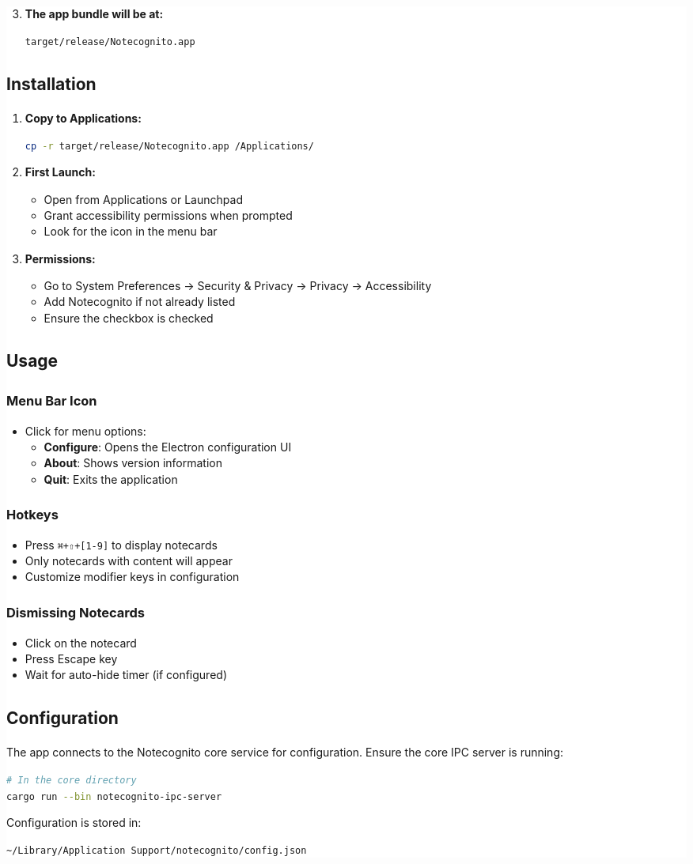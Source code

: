3. **The app bundle will be at:**
   ```
   target/release/Notecognito.app
   ```

## Installation

1. **Copy to Applications:**
   ```bash
   cp -r target/release/Notecognito.app /Applications/
   ```

2. **First Launch:**
    - Open from Applications or Launchpad
    - Grant accessibility permissions when prompted
    - Look for the icon in the menu bar

3. **Permissions:**
    - Go to System Preferences → Security & Privacy → Privacy → Accessibility
    - Add Notecognito if not already listed
    - Ensure the checkbox is checked

## Usage

### Menu Bar Icon
- Click for menu options:
    - **Configure**: Opens the Electron configuration UI
    - **About**: Shows version information
    - **Quit**: Exits the application

### Hotkeys
- Press `⌘+⇧+[1-9]` to display notecards
- Only notecards with content will appear
- Customize modifier keys in configuration

### Dismissing Notecards
- Click on the notecard
- Press Escape key
- Wait for auto-hide timer (if configured)

## Configuration

The app connects to the Notecognito core service for configuration. Ensure the core IPC server is running:

```bash
# In the core directory
cargo run --bin notecognito-ipc-server
```

Configuration is stored in:
```
~/Library/Application Support/notecognito/config.json
```

